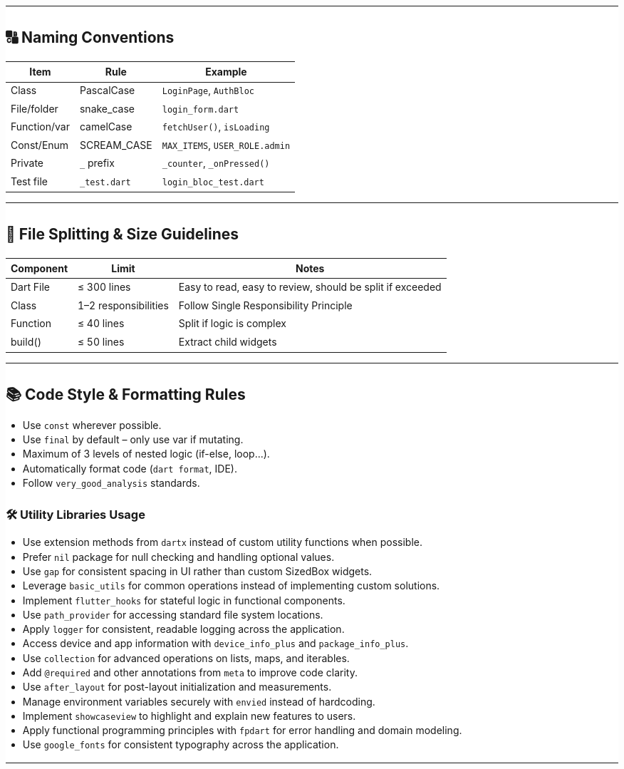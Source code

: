 
---

## 🔠 Naming Conventions

| Item           | Rule         | Example                         |
|----------------|--------------|---------------------------------|
| Class          | PascalCase   | `LoginPage`, `AuthBloc`        |
| File/folder    | snake_case   | `login_form.dart`              |
| Function/var   | camelCase    | `fetchUser()`, `isLoading`     |
| Const/Enum     | SCREAM_CASE  | `MAX_ITEMS`, `USER_ROLE.admin` |
| Private        | `_` prefix   | `_counter`, `_onPressed()`     |
| Test file      | `_test.dart` | `login_bloc_test.dart`         |

---

## 📄 File Splitting & Size Guidelines

| Component     | Limit          | Notes                               |
|---------------|----------------|-------------------------------------|
| Dart File     | ≤ 300 lines    | Easy to read, easy to review, should be split if exceeded |
| Class         | 1–2 responsibilities | Follow Single Responsibility Principle |
| Function      | ≤ 40 lines     | Split if logic is complex           |
| build()       | ≤ 50 lines     | Extract child widgets               |

---

## 📚 Code Style & Formatting Rules

- Use `const` wherever possible.
- Use `final` by default – only use var if mutating.
- Maximum of 3 levels of nested logic (if-else, loop...).
- Automatically format code (`dart format`, IDE).
- Follow `very_good_analysis` standards.

### 🛠️ Utility Libraries Usage

- Use extension methods from `dartx` instead of custom utility functions when possible.
- Prefer `nil` package for null checking and handling optional values.
- Use `gap` for consistent spacing in UI rather than custom SizedBox widgets.
- Leverage `basic_utils` for common operations instead of implementing custom solutions.
- Implement `flutter_hooks` for stateful logic in functional components.
- Use `path_provider` for accessing standard file system locations.
- Apply `logger` for consistent, readable logging across the application.
- Access device and app information with `device_info_plus` and `package_info_plus`.
- Use `collection` for advanced operations on lists, maps, and iterables.
- Add `@required` and other annotations from `meta` to improve code clarity.
- Use `after_layout` for post-layout initialization and measurements.
- Manage environment variables securely with `envied` instead of hardcoding.
- Implement `showcaseview` to highlight and explain new features to users.
- Apply functional programming principles with `fpdart` for error handling and domain modeling.
- Use `google_fonts` for consistent typography across the application.

---